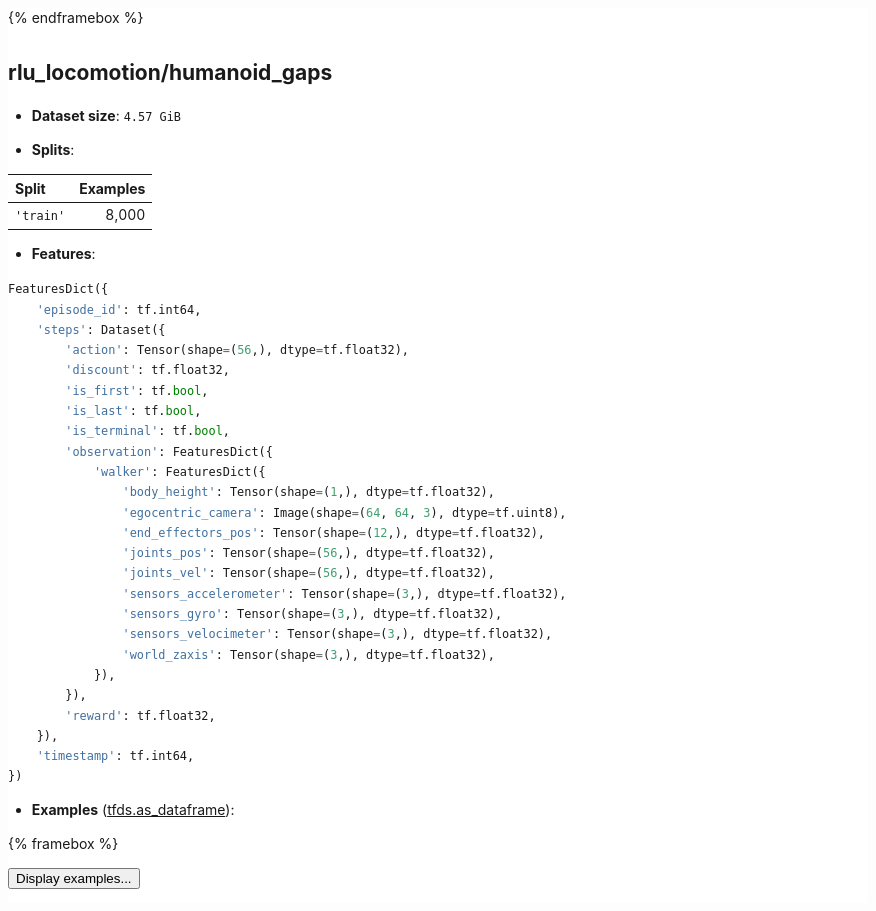 {% endframebox %}



## rlu_locomotion/humanoid_gaps

*   **Dataset size**: `4.57 GiB`

*   **Splits**:

Split     | Examples
:-------- | -------:
`'train'` | 8,000

*   **Features**:

```python
FeaturesDict({
    'episode_id': tf.int64,
    'steps': Dataset({
        'action': Tensor(shape=(56,), dtype=tf.float32),
        'discount': tf.float32,
        'is_first': tf.bool,
        'is_last': tf.bool,
        'is_terminal': tf.bool,
        'observation': FeaturesDict({
            'walker': FeaturesDict({
                'body_height': Tensor(shape=(1,), dtype=tf.float32),
                'egocentric_camera': Image(shape=(64, 64, 3), dtype=tf.uint8),
                'end_effectors_pos': Tensor(shape=(12,), dtype=tf.float32),
                'joints_pos': Tensor(shape=(56,), dtype=tf.float32),
                'joints_vel': Tensor(shape=(56,), dtype=tf.float32),
                'sensors_accelerometer': Tensor(shape=(3,), dtype=tf.float32),
                'sensors_gyro': Tensor(shape=(3,), dtype=tf.float32),
                'sensors_velocimeter': Tensor(shape=(3,), dtype=tf.float32),
                'world_zaxis': Tensor(shape=(3,), dtype=tf.float32),
            }),
        }),
        'reward': tf.float32,
    }),
    'timestamp': tf.int64,
})
```

*   **Examples**
    ([tfds.as_dataframe](https://www.tensorflow.org/datasets/api_docs/python/tfds/as_dataframe)):



{% framebox %}

<button id="displaydataframe">Display examples...</button>
<div id="dataframecontent" style="overflow-x:auto"></div>
<script>
const url = "https://storage.googleapis.com/tfds-data/visualization/dataframe/rlu_locomotion-humanoid_gaps-1.0.0.html";
const dataButton = document.getElementById('displaydataframe');
dataButton.addEventListener('click', async () => {
  // Disable the button after clicking (dataframe loaded only once).
  dataButton.disabled = true;

